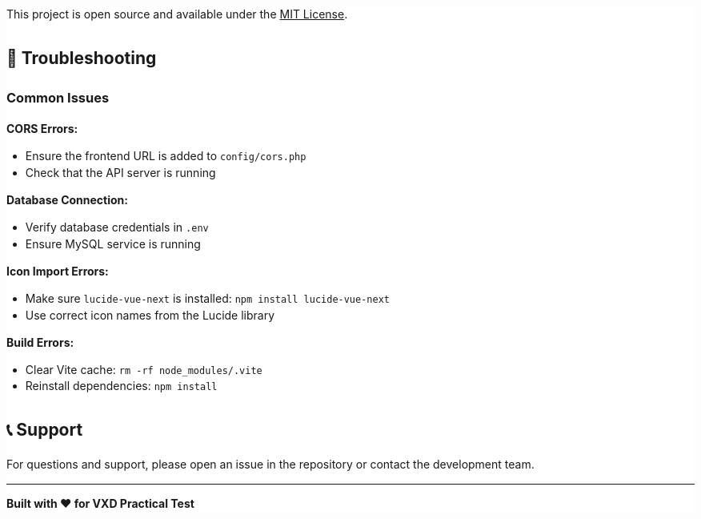 This project is open source and available under the [MIT License](LICENSE).

## 🐛 Troubleshooting

### Common Issues

**CORS Errors:**
- Ensure the frontend URL is added to `config/cors.php`
- Check that the API server is running

**Database Connection:**
- Verify database credentials in `.env`
- Ensure MySQL service is running

**Icon Import Errors:**
- Make sure `lucide-vue-next` is installed: `npm install lucide-vue-next`
- Use correct icon names from the Lucide library

**Build Errors:**
- Clear Vite cache: `rm -rf node_modules/.vite`
- Reinstall dependencies: `npm install`

## 📞 Support

For questions and support, please open an issue in the repository or contact the development team.

---

**Built with ❤️ for VXD Practical Test**
